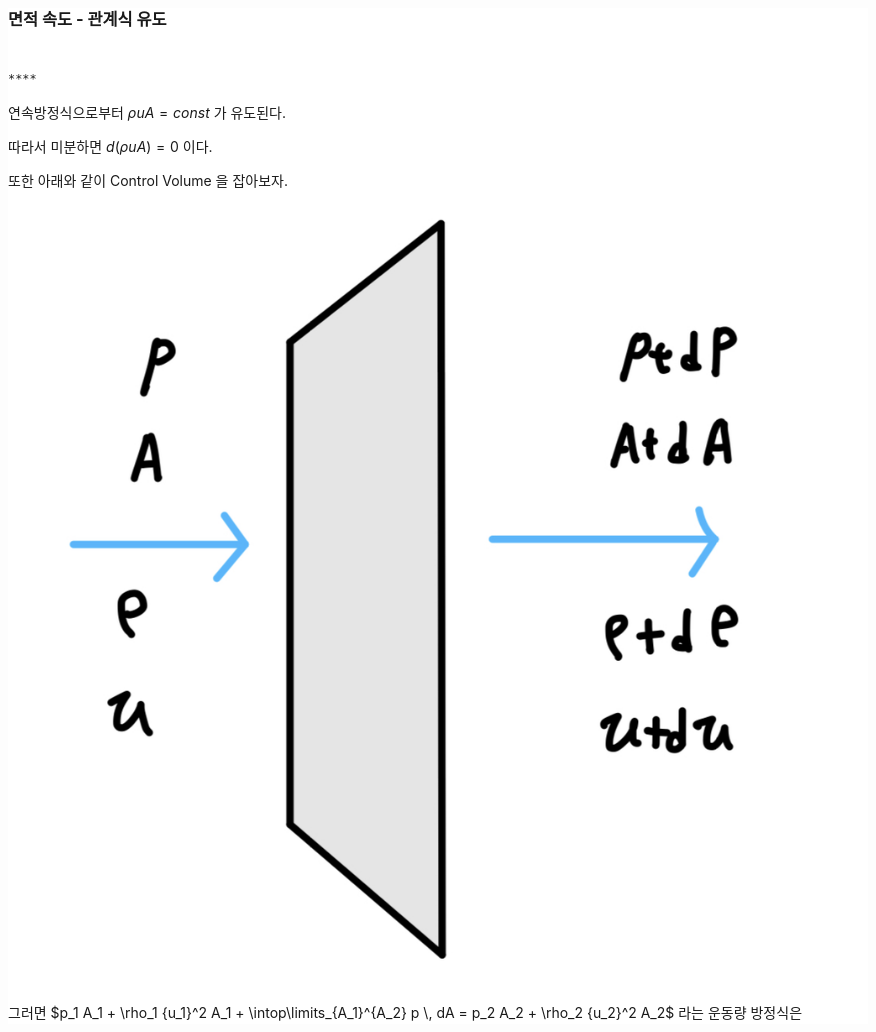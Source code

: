 ### 면적 속도 - 관계식 유도

                                                                                                                                                            ****

연속방정식으로부터 ${\rho}uA = const$ 가 유도된다. 

따라서 미분하면 $d({\rho}uA) =0$ 이다.

또한 아래와 같이 Control Volume 을 잡아보자.

![745875BB-F3F4-4AF7-BEFE-71FC592DC0FB.jpeg](%EA%B3%A0%EC%86%8D%EA%B3%B5%EA%B8%B0%EC%97%AD%ED%95%99%206%EC%9E%A5%20%EC%A4%80%201%EC%B0%A8%EC%9B%90%20%EC%9C%A0%EB%8F%99%EA%B3%BC%20%EB%85%B8%EC%A6%90%20%EC%9C%A0%EB%8F%99%20bb7a70ced1764f4ba80ea35de1c70660/745875BB-F3F4-4AF7-BEFE-71FC592DC0FB.jpeg)

그러면 $p_1 A_1 + \rho_1 {u_1}^2 A_1 + \intop\limits_{A_1}^{A_2} p \, dA = p_2 A_2 + \rho_2 {u_2}^2 A_2$ 라는 운동량 방정식은
